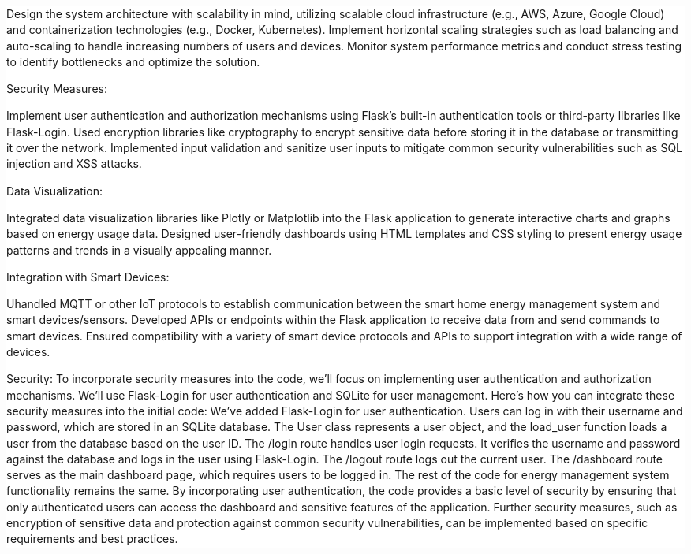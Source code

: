 Design the system architecture with scalability in mind, utilizing scalable cloud infrastructure (e.g., AWS, Azure, Google Cloud) and containerization technologies (e.g., Docker, Kubernetes).
Implement horizontal scaling strategies such as load balancing and auto-scaling to handle increasing numbers of users and devices.
Monitor system performance metrics and conduct stress testing to identify bottlenecks and optimize the solution.


Security Measures:

Implement user authentication and authorization mechanisms using Flask’s built-in authentication tools or third-party libraries like Flask-Login.
Used encryption libraries like cryptography to encrypt sensitive data before storing it in the database or transmitting it over the network.
Implemented input validation and sanitize user inputs to mitigate common security vulnerabilities such as SQL injection and XSS attacks.


Data Visualization:

Integrated data visualization libraries like Plotly or Matplotlib into the Flask application to generate interactive charts and graphs based on energy usage data.
Designed user-friendly dashboards using HTML templates and CSS styling to present energy usage patterns and trends in a visually appealing manner.



Integration with Smart Devices:


Uhandled MQTT or other IoT protocols to establish communication between the smart home energy management system and smart devices/sensors.
Developed APIs or endpoints within the Flask application to receive data from and send commands to smart devices.
Ensured compatibility with a variety of smart device protocols and APIs to support integration with a wide range of devices.




Security:
To incorporate security measures into the code, we’ll focus on implementing user authentication and authorization mechanisms. 
We’ll use Flask-Login for user authentication and SQLite for user management. Here’s how you can integrate these security measures into the initial code:
We’ve added Flask-Login for user authentication. 
Users can log in with their username and password, which are stored in an SQLite database.
The User class represents a user object, and the load_user function loads a user from the database based on the user ID.
The /login route handles user login requests. 
It verifies the username and password against the database and logs in the user using Flask-Login.
The /logout route logs out the current user.
The /dashboard route serves as the main dashboard page, which requires users to be logged in.
The rest of the code for energy management system functionality remains the same.
By incorporating user authentication, the code provides a basic level of security by ensuring that only authenticated users can access the dashboard and sensitive features of the application. 
Further security measures, such as encryption of sensitive data and protection against common security vulnerabilities, can be implemented based on specific requirements and best practices.
